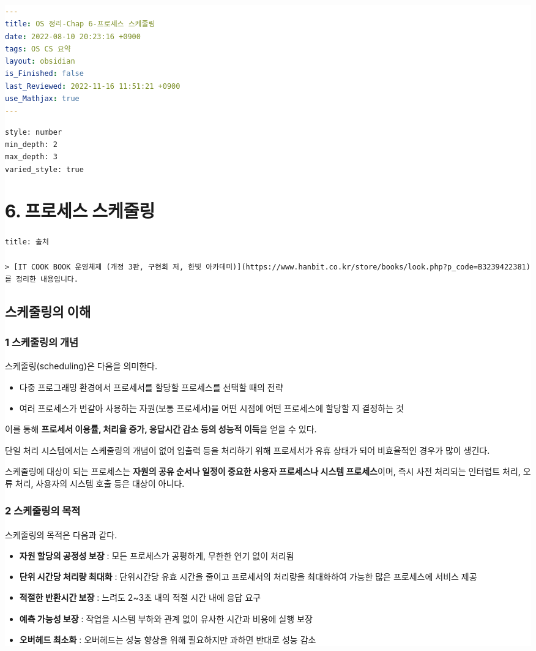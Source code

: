 ```yaml
---
title: OS 정리-Chap 6-프로세스 스케줄링
date: 2022-08-10 20:23:16 +0900
tags: OS CS 요약
layout: obsidian
is_Finished: false
last_Reviewed: 2022-11-16 11:51:21 +0900
use_Mathjax: true
---
```

```toc
style: number
min_depth: 2
max_depth: 3
varied_style: true
```
# 6. 프로세스 스케줄링
```ad-quote
title: 출처 

> [IT COOK BOOK 운영체제 (개정 3판, 구현회 저, 한빛 아카데미)](https://www.hanbit.co.kr/store/books/look.php?p_code=B3239422381)를 정리한 내용입니다.
```
## 스케줄링의 이해

### 1 스케줄링의 개념

스케줄링(scheduling)은 다음을 의미한다.

- 다중 프로그래밍 환경에서 프로세서를 할당할 프로세스를 선택할 때의 전략

- 여러 프로세스가 번갈아 사용하는 자원(보통 프로세서)을 어떤 시점에 어떤 프로세스에 할당할 지 결정하는 것

이를 통해 **프로세서 이용률, 처리율 증가, 응답시간 감소 등의 성능적 이득**을 얻을 수 있다.

단일 처리 시스템에서는 스케줄링의 개념이 없어 입출력 등을 처리하기 위해 프로세서가 유휴 상태가 되어 비효율적인 경우가 많이 생긴다.

스케줄링에 대상이 되는 프로세스는 **자원의 공유 순서나 일정이 중요한 사용자 프로세스나 시스템 프로세스**이며, 즉시 사전 처리되는 인터럽트 처리, 오류 처리, 사용자의 시스템 호출 등은 대상이 아니다.

### 2 스케줄링의 목적

스케줄링의 목적은 다음과 같다.

- **자원 할당의 공정성 보장** : 모든 프로세스가 공평하게, 무한한 연기 없이 처리됨

- **단위 시간당 처리량 최대화** : 단위시간당 유효 시간을 줄이고 프로세서의 처리량을 최대화하여 가능한 많은 프로세스에 서비스 제공

- **적절한 반환시간 보장** : 느려도 2~3초 내의 적절 시간 내에 응답 요구

- **예측 가능성 보장** : 작업을 시스템 부하와 관계 없이 유사한 시간과 비용에 실행 보장

- **오버헤드 최소화** : 오버헤드는 성능 향상을 위해 필요하지만 과하면 반대로 성능 감소

